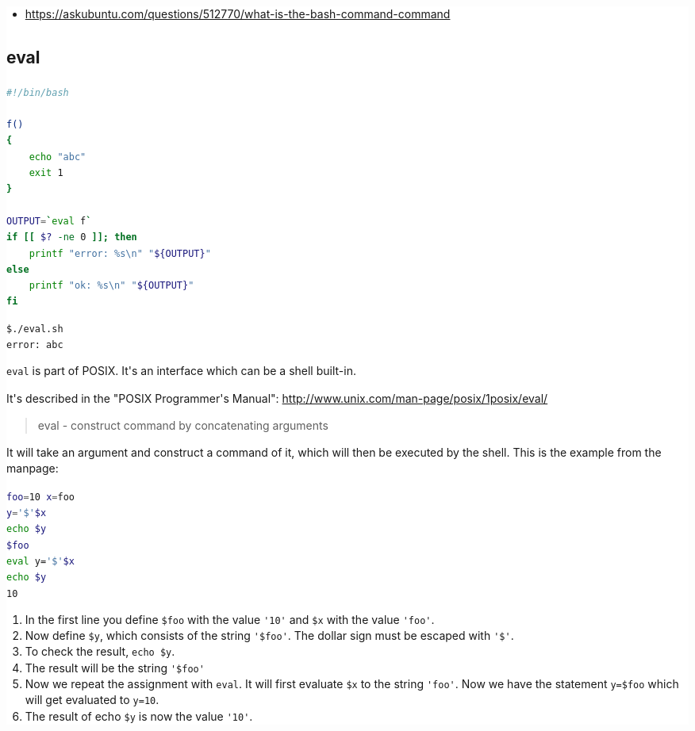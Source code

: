 * https://askubuntu.com/questions/512770/what-is-the-bash-command-command

## eval

``` bash
#!/bin/bash

f()
{
    echo "abc"
    exit 1
}

OUTPUT=`eval f`
if [[ $? -ne 0 ]]; then
    printf "error: %s\n" "${OUTPUT}"
else
    printf "ok: %s\n" "${OUTPUT}"
fi
```

```
$./eval.sh
error: abc
```


`eval` is part of POSIX. It's an interface which can be a shell built-in.

It's described in the "POSIX Programmer's Manual": http://www.unix.com/man-page/posix/1posix/eval/

> eval - construct command by concatenating arguments

It will take an argument and construct a command of it, which will then be executed by the shell. This is the example from the manpage:

``` bash
foo=10 x=foo
y='$'$x
echo $y
$foo
eval y='$'$x
echo $y
10

```

1. In the first line you define `$foo` with the value `'10'` and `$x` with the value `'foo'`.
2. Now define `$y`, which consists of the string `'$foo'`. The dollar sign must be escaped with `'$'`.
3. To check the result, `echo $y`.
4. The result will be the string `'$foo'`
5. Now we repeat the assignment with `eval`. It will first evaluate `$x` to the string `'foo'`. Now we have the statement `y=$foo` which will get evaluated to `y=10`.
6. The result of echo `$y` is now the value `'10'`.
